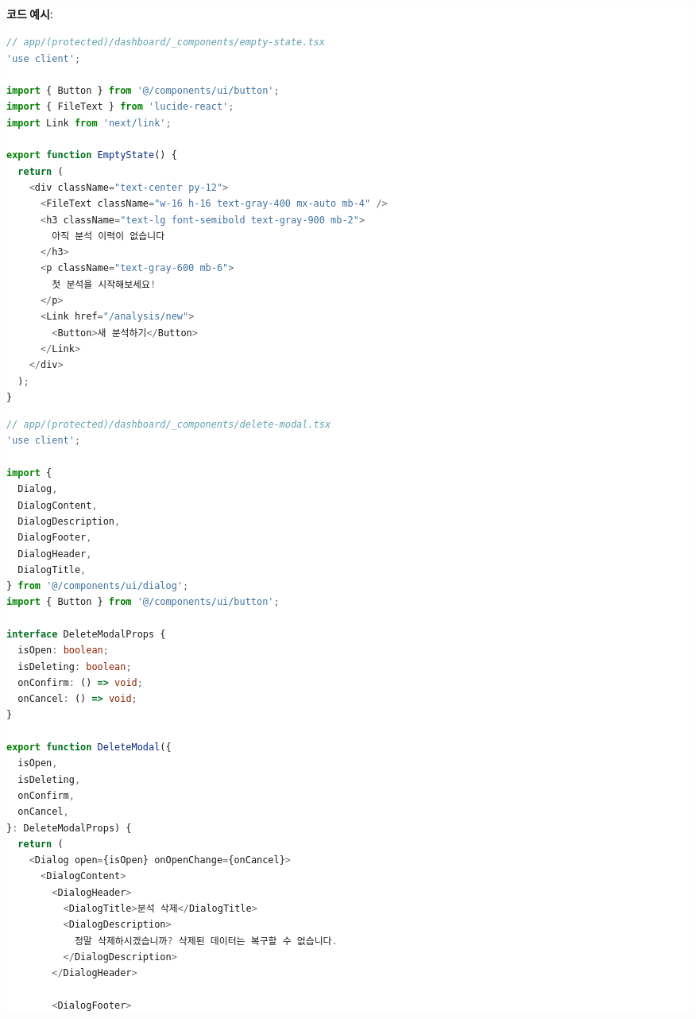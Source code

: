 **코드 예시**:
```typescript
// app/(protected)/dashboard/_components/empty-state.tsx
'use client';

import { Button } from '@/components/ui/button';
import { FileText } from 'lucide-react';
import Link from 'next/link';

export function EmptyState() {
  return (
    <div className="text-center py-12">
      <FileText className="w-16 h-16 text-gray-400 mx-auto mb-4" />
      <h3 className="text-lg font-semibold text-gray-900 mb-2">
        아직 분석 이력이 없습니다
      </h3>
      <p className="text-gray-600 mb-6">
        첫 분석을 시작해보세요!
      </p>
      <Link href="/analysis/new">
        <Button>새 분석하기</Button>
      </Link>
    </div>
  );
}
```

```typescript
// app/(protected)/dashboard/_components/delete-modal.tsx
'use client';

import {
  Dialog,
  DialogContent,
  DialogDescription,
  DialogFooter,
  DialogHeader,
  DialogTitle,
} from '@/components/ui/dialog';
import { Button } from '@/components/ui/button';

interface DeleteModalProps {
  isOpen: boolean;
  isDeleting: boolean;
  onConfirm: () => void;
  onCancel: () => void;
}

export function DeleteModal({
  isOpen,
  isDeleting,
  onConfirm,
  onCancel,
}: DeleteModalProps) {
  return (
    <Dialog open={isOpen} onOpenChange={onCancel}>
      <DialogContent>
        <DialogHeader>
          <DialogTitle>분석 삭제</DialogTitle>
          <DialogDescription>
            정말 삭제하시겠습니까? 삭제된 데이터는 복구할 수 없습니다.
          </DialogDescription>
        </DialogHeader>

        <DialogFooter>
```